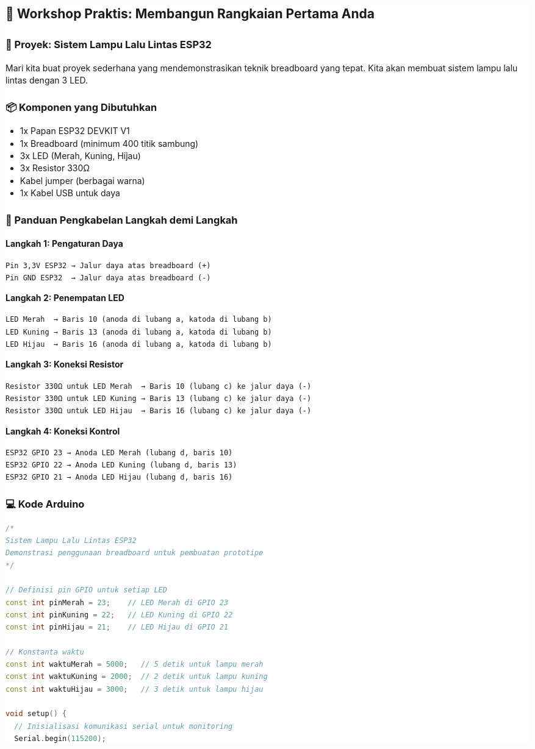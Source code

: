 
## 🔧 **Workshop Praktis: Membangun Rangkaian Pertama Anda**

### **🎯 Proyek: Sistem Lampu Lalu Lintas ESP32**

Mari kita buat proyek sederhana yang mendemonstrasikan teknik breadboard yang tepat. Kita akan membuat sistem lampu lalu lintas dengan 3 LED.

### **📦 Komponen yang Dibutuhkan**
- 1x Papan ESP32 DEVKIT V1
- 1x Breadboard (minimum 400 titik sambung)
- 3x LED (Merah, Kuning, Hijau)
- 3x Resistor 330Ω
- Kabel jumper (berbagai warna)
- 1x Kabel USB untuk daya

### **🔌 Panduan Pengkabelan Langkah demi Langkah**

**Langkah 1: Pengaturan Daya**
```
Pin 3,3V ESP32 → Jalur daya atas breadboard (+)
Pin GND ESP32  → Jalur daya atas breadboard (-)
```

**Langkah 2: Penempatan LED**
```
LED Merah  → Baris 10 (anoda di lubang a, katoda di lubang b)
LED Kuning → Baris 13 (anoda di lubang a, katoda di lubang b)  
LED Hijau  → Baris 16 (anoda di lubang a, katoda di lubang b)
```

**Langkah 3: Koneksi Resistor**
```
Resistor 330Ω untuk LED Merah  → Baris 10 (lubang c) ke jalur daya (-)
Resistor 330Ω untuk LED Kuning → Baris 13 (lubang c) ke jalur daya (-)
Resistor 330Ω untuk LED Hijau  → Baris 16 (lubang c) ke jalur daya (-)
```

**Langkah 4: Koneksi Kontrol**
```
ESP32 GPIO 23 → Anoda LED Merah (lubang d, baris 10)
ESP32 GPIO 22 → Anoda LED Kuning (lubang d, baris 13)
ESP32 GPIO 21 → Anoda LED Hijau (lubang d, baris 16)
```

### **💻 Kode Arduino**

```cpp
/*
Sistem Lampu Lalu Lintas ESP32
Demonstrasi penggunaan breadboard untuk pembuatan prototipe
*/

// Definisi pin GPIO untuk setiap LED
const int pinMerah = 23;    // LED Merah di GPIO 23
const int pinKuning = 22;   // LED Kuning di GPIO 22  
const int pinHijau = 21;    // LED Hijau di GPIO 21

// Konstanta waktu
const int waktuMerah = 5000;   // 5 detik untuk lampu merah
const int waktuKuning = 2000;  // 2 detik untuk lampu kuning
const int waktuHijau = 3000;   // 3 detik untuk lampu hijau

void setup() {
  // Inisialisasi komunikasi serial untuk monitoring
  Serial.begin(115200);
```
